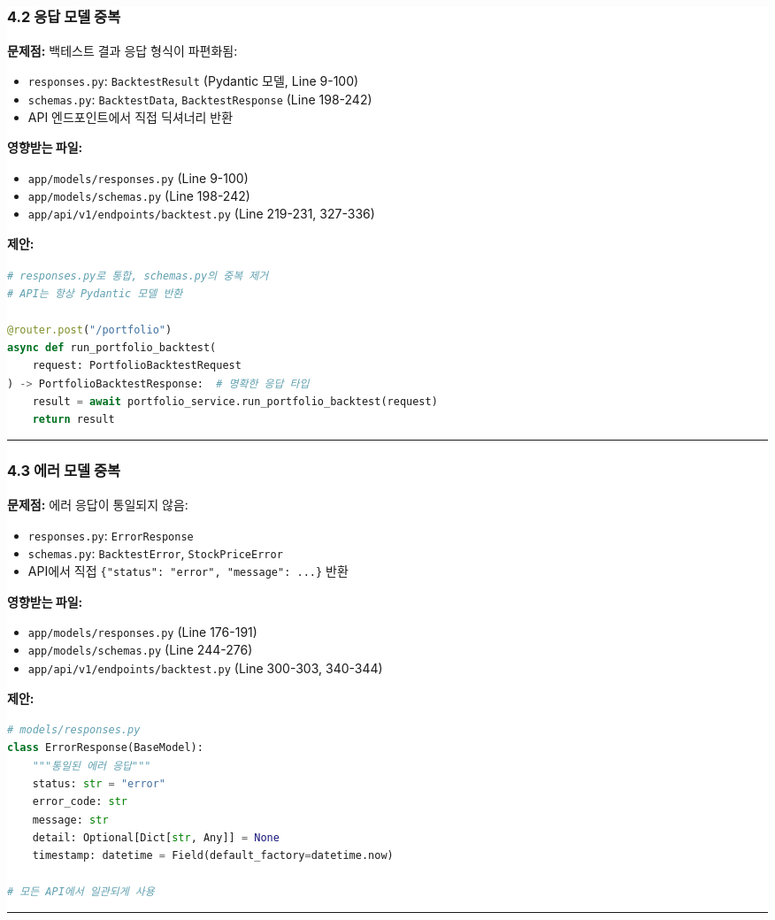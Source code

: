 
### 4.2 응답 모델 중복

**문제점:**
백테스트 결과 응답 형식이 파편화됨:
- `responses.py`: `BacktestResult` (Pydantic 모델, Line 9-100)
- `schemas.py`: `BacktestData`, `BacktestResponse` (Line 198-242)
- API 엔드포인트에서 직접 딕셔너리 반환

**영향받는 파일:**
- `app/models/responses.py` (Line 9-100)
- `app/models/schemas.py` (Line 198-242)
- `app/api/v1/endpoints/backtest.py` (Line 219-231, 327-336)

**제안:**
```python
# responses.py로 통합, schemas.py의 중복 제거
# API는 항상 Pydantic 모델 반환

@router.post("/portfolio")
async def run_portfolio_backtest(
    request: PortfolioBacktestRequest
) -> PortfolioBacktestResponse:  # 명확한 응답 타입
    result = await portfolio_service.run_portfolio_backtest(request)
    return result
```

---

### 4.3 에러 모델 중복

**문제점:**
에러 응답이 통일되지 않음:
- `responses.py`: `ErrorResponse`
- `schemas.py`: `BacktestError`, `StockPriceError`
- API에서 직접 `{"status": "error", "message": ...}` 반환

**영향받는 파일:**
- `app/models/responses.py` (Line 176-191)
- `app/models/schemas.py` (Line 244-276)
- `app/api/v1/endpoints/backtest.py` (Line 300-303, 340-344)

**제안:**
```python
# models/responses.py
class ErrorResponse(BaseModel):
    """통일된 에러 응답"""
    status: str = "error"
    error_code: str
    message: str
    detail: Optional[Dict[str, Any]] = None
    timestamp: datetime = Field(default_factory=datetime.now)

# 모든 API에서 일관되게 사용
```

---